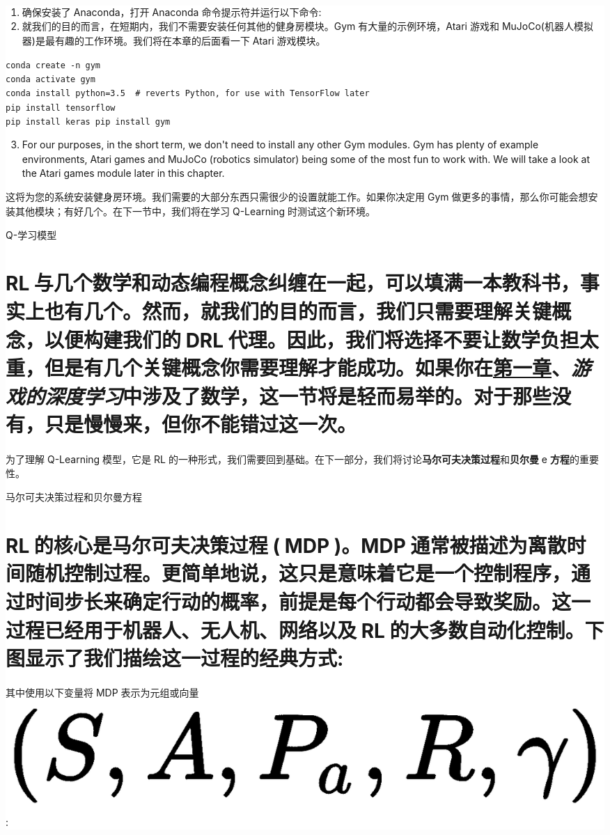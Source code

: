 1.  确保安装了 Anaconda，打开 Anaconda 命令提示符并运行以下命令:
2.  就我们的目的而言，在短期内，我们不需要安装任何其他的健身房模块。Gym 有大量的示例环境，Atari 游戏和 MuJoCo(机器人模拟器)是最有趣的工作环境。我们将在本章的后面看一下 Atari 游戏模块。

```
conda create -n gym
conda activate gym
conda install python=3.5  # reverts Python, for use with TensorFlow later
pip install tensorflow
pip install keras pip install gym
```

3.  For our purposes, in the short term, we don't need to install any other Gym modules. Gym has plenty of example environments, Atari games and MuJoCo (robotics simulator) being some of the most fun to work with. We will take a look at the Atari games module later in this chapter.

这将为您的系统安装健身房环境。我们需要的大部分东西只需很少的设置就能工作。如果你决定用 Gym 做更多的事情，那么你可能会想安装其他模块；有好几个。在下一节中，我们将在学习 Q-Learning 时测试这个新环境。

Q-学习模型

<title>A Q-Learning model</title>

# RL 与几个数学和动态编程概念纠缠在一起，可以填满一本教科书，事实上也有几个。然而，就我们的目的而言，我们只需要理解关键概念，以便构建我们的 DRL 代理。因此，我们将选择不要让数学负担太重，但是有几个关键概念你需要理解才能成功。如果你在[第一章](108dd4cb-0332-4f3b-963b-fbfb49f2c8f0.xhtml)、*游戏的深度学习*中涉及了数学，这一节将是轻而易举的。对于那些没有，只是慢慢来，但你不能错过这一次。

为了理解 Q-Learning 模型，它是 RL 的一种形式，我们需要回到基础。在下一部分，我们将讨论**马尔可夫决策过程**和**贝尔曼** e **方程**的重要性。

马尔可夫决策过程和贝尔曼方程

<title>Markov decision process and the Bellman equation</title>

# RL 的核心是**马尔可夫决策过程** ( **MDP** )。MDP 通常被描述为离散时间随机控制过程。更简单地说，这只是意味着它是一个控制程序，通过时间步长来确定行动的概率，前提是每个行动都会导致奖励。这一过程已经用于机器人、无人机、网络以及 RL 的大多数自动化控制。下图显示了我们描绘这一过程的经典方式:

其中使用以下变量将 MDP 表示为元组或向量![](img/2f668c37-4a3c-4fb3-bea6-89ee1da65240.png):
